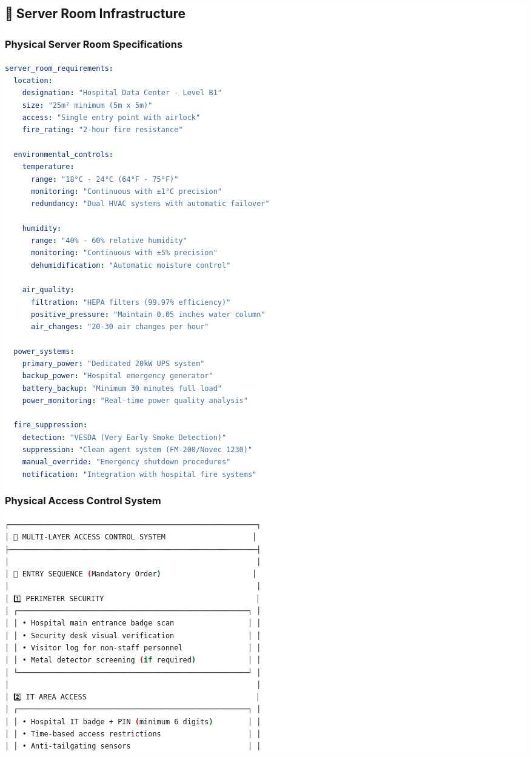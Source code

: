 
## 🏢 Server Room Infrastructure

### **Physical Server Room Specifications**

```yaml
server_room_requirements:
  location:
    designation: "Hospital Data Center - Level B1"
    size: "25m² minimum (5m x 5m)"
    access: "Single entry point with airlock"
    fire_rating: "2-hour fire resistance"
    
  environmental_controls:
    temperature:
      range: "18°C - 24°C (64°F - 75°F)"
      monitoring: "Continuous with ±1°C precision"
      redundancy: "Dual HVAC systems with automatic failover"
      
    humidity:
      range: "40% - 60% relative humidity"
      monitoring: "Continuous with ±5% precision"
      dehumidification: "Automatic moisture control"
      
    air_quality:
      filtration: "HEPA filters (99.97% efficiency)"
      positive_pressure: "Maintain 0.05 inches water column"
      air_changes: "20-30 air changes per hour"
      
  power_systems:
    primary_power: "Dedicated 20kW UPS system"
    backup_power: "Hospital emergency generator"
    battery_backup: "Minimum 30 minutes full load"
    power_monitoring: "Real-time power quality analysis"
    
  fire_suppression:
    detection: "VESDA (Very Early Smoke Detection)"
    suppression: "Clean agent system (FM-200/Novec 1230)"
    manual_override: "Emergency shutdown procedures"
    notification: "Integration with hospital fire systems"
```

### **Physical Access Control System**

```sh
┌─────────────────────────────────────────────────────────┐
│ 🔐 MULTI-LAYER ACCESS CONTROL SYSTEM                    │
├─────────────────────────────────────────────────────────┤
│                                                         │
│ 🚪 ENTRY SEQUENCE (Mandatory Order)                     │
│                                                         │
│ 1️⃣ PERIMETER SECURITY                                   │
│ ┌─────────────────────────────────────────────────────┐ │
│ │ • Hospital main entrance badge scan                 │ │
│ │ • Security desk visual verification                 │ │
│ │ • Visitor log for non-staff personnel               │ │
│ │ • Metal detector screening (if required)            │ │
│ └─────────────────────────────────────────────────────┘ │
│                                                         │
│ 2️⃣ IT AREA ACCESS                                       │
│ ┌─────────────────────────────────────────────────────┐ │
│ │ • Hospital IT badge + PIN (minimum 6 digits)        │ │
│ │ • Time-based access restrictions                    │ │
│ │ • Anti-tailgating sensors                           │ │
```